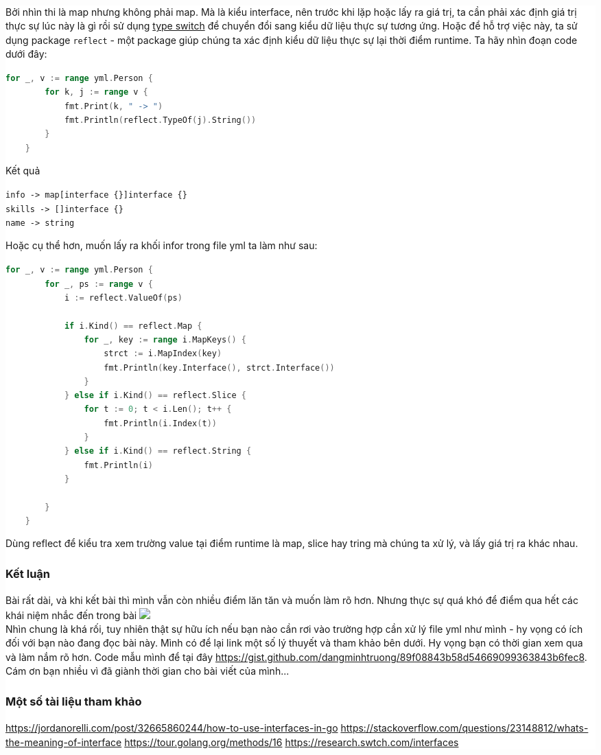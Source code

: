 Bởi nhìn thi là map nhưng không phải map. Mà là kiểu interface, nên trước khi lặp hoặc lấy ra giá trị, ta cần phải xác định giá trị thực sự lúc này là gì rồi sử dụng [type switch](https://golang.org/doc/effective_go.html#type_switch) để chuyển đổi sang kiểu dữ liệu thực sự tương ứng. Hoặc để hỗ trợ việc này, ta sử dụng package `reflect` - một package giúp chúng ta xác định kiểu dữ liệu thực sự lại thời điểm runtime. Ta hãy nhìn đoạn code dưới đây:
```go
for _, v := range yml.Person {
		for k, j := range v {
			fmt.Print(k, " -> ")
			fmt.Println(reflect.TypeOf(j).String())
		}
	}
```
Kết quả
```
info -> map[interface {}]interface {}
skills -> []interface {}
name -> string
```
Hoặc cụ thể hơn, muốn lấy ra khối infor trong file yml ta làm như sau:
```go
for _, v := range yml.Person {
		for _, ps := range v {
			i := reflect.ValueOf(ps)

			if i.Kind() == reflect.Map {
				for _, key := range i.MapKeys() {
					strct := i.MapIndex(key)
					fmt.Println(key.Interface(), strct.Interface())
				}
			} else if i.Kind() == reflect.Slice {
				for t := 0; t < i.Len(); t++ {
					fmt.Println(i.Index(t))
				}
			} else if i.Kind() == reflect.String {
				fmt.Println(i)
			}

		}
	}
```
Dùng reflect để kiểu tra xem trường value tại điểm runtime là map, slice hay tring mà chúng ta xử lý, và lấy giá trị ra khác nhau.

### Kết luận

Bài rất dài, và khi kết bài thì mình vẫn còn nhiều điểm lăn tăn và muốn làm rõ hơn. Nhưng thực sự quá khó để điểm qua hết các khái niệm nhắc đến trong bài ![](https://chatpp.thangtd.com/img/emoticons/facepalm.gif) <br>Nhìn chung là khá rối, tuy nhiên thật sự hữu ích nếu bạn nào cần rơi vào trường hợp cần xử lý file yml như mình - hy vọng có ích đối với bạn nào đang đọc bài này.
Mình có để lại link một số lý thuyết và tham khảo bên dưới. Hy vọng bạn có thời gian xem qua và làm nắm rõ hơn. Code mẫu mình để tại đây https://gist.github.com/dangminhtruong/89f08843b58d54669099363843b6fec8. Cám ơn bạn nhiều vì đã giành thời gian cho bài viết của mình...
### Một số tài liệu tham khảo
https://jordanorelli.com/post/32665860244/how-to-use-interfaces-in-go
https://stackoverflow.com/questions/23148812/whats-the-meaning-of-interface
https://tour.golang.org/methods/16
https://research.swtch.com/interfaces